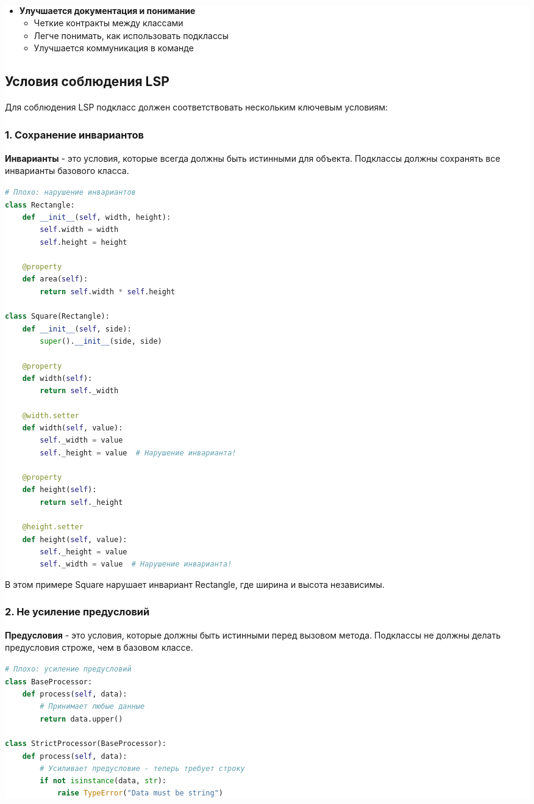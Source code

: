 - **Улучшается документация и понимание**
  - Четкие контракты между классами
  - Легче понимать, как использовать подклассы
  - Улучшается коммуникация в команде

## Условия соблюдения LSP

Для соблюдения LSP подкласс должен соответствовать нескольким ключевым условиям:

### 1. Сохранение инвариантов

**Инварианты** - это условия, которые всегда должны быть истинными для объекта. Подклассы должны сохранять все инварианты базового класса.

```python
# Плохо: нарушение инвариантов
class Rectangle:
    def __init__(self, width, height):
        self.width = width
        self.height = height
    
    @property
    def area(self):
        return self.width * self.height

class Square(Rectangle):
    def __init__(self, side):
        super().__init__(side, side)
    
    @property
    def width(self):
        return self._width
    
    @width.setter
    def width(self, value):
        self._width = value
        self._height = value  # Нарушение инварианта!
    
    @property
    def height(self):
        return self._height
    
    @height.setter
    def height(self, value):
        self._height = value
        self._width = value  # Нарушение инварианта!
```
В этом примере Square нарушает инвариант Rectangle, где ширина и высота независимы.

### 2. Не усиление предусловий

**Предусловия** - это условия, которые должны быть истинными перед вызовом метода. Подклассы не должны делать предусловия строже, чем в базовом классе.
```python
# Плохо: усиление предусловий
class BaseProcessor:
    def process(self, data):
        # Принимает любые данные
        return data.upper()

class StrictProcessor(BaseProcessor):
    def process(self, data):
        # Усиливает предусловие - теперь требует строку
        if not isinstance(data, str):
            raise TypeError("Data must be string")
```